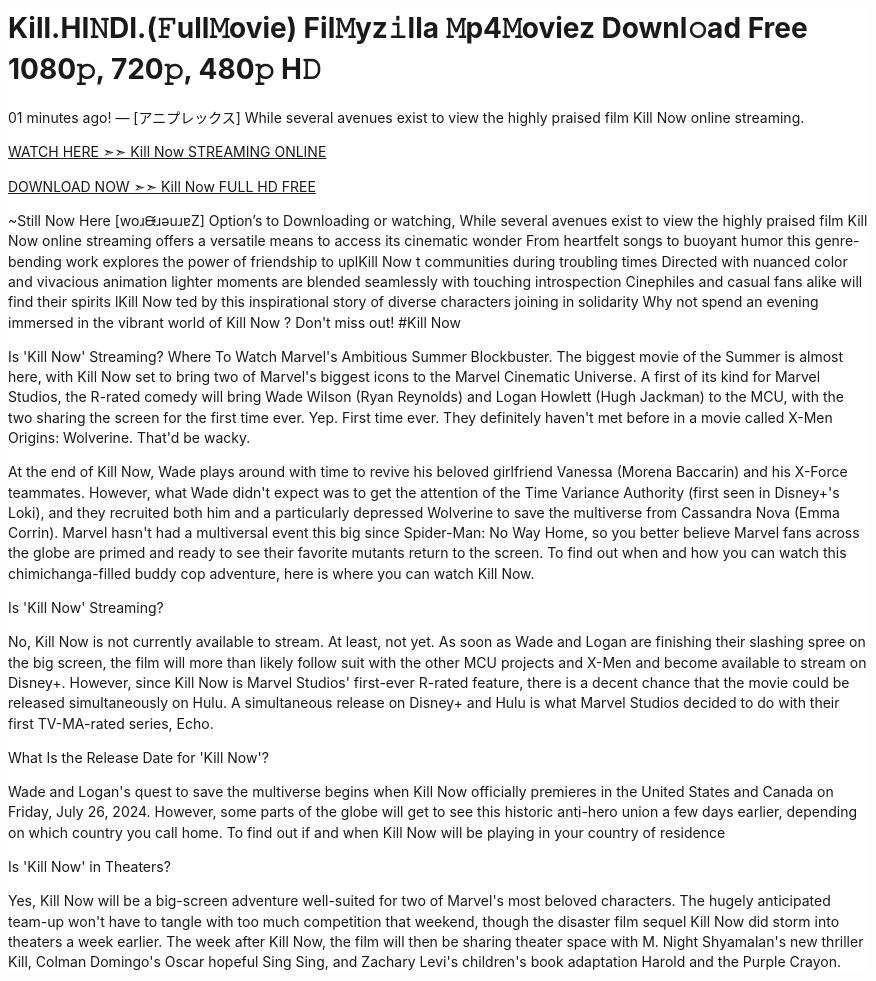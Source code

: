 # Kill.HI𝙽DI.(𝙵ull𝙼ovie) Fil𝙼yz𝚒lla 𝙼p4𝙼oviez Downl𝚘ad Free 1080𝚙, 720𝚙, 480𝚙 H𝙳

01 minutes ago! — [アニプレックス] While several avenues exist to view the highly praised film Kill Now online streaming.

[WATCH HERE ➣➣ Kill Now STREAMING ONLINE](https://downx.org/Kill--)


[DOWNLOAD NOW ➣➣ Kill Now FULL HD FREE](https://downx.org/Kill--)


~Still Now Here [woɹᙠɹǝuɹɐZ] Option’s to Downloading or watching, While several avenues exist to view the highly praised film Kill Now online streaming offers a versatile means to access its cinematic wonder From heartfelt songs to buoyant humor this genre-bending work explores the power of friendship to uplKill Now t communities during troubling times Directed with nuanced color and vivacious animation lighter moments are blended seamlessly with touching introspection Cinephiles and casual fans alike will find their spirits lKill Now ted by this inspirational story of diverse characters joining in solidarity Why not spend an evening immersed in the vibrant world of Kill Now ? Don't miss out! #Kill Now

Is 'Kill Now' Streaming? Where To Watch Marvel's Ambitious Summer Blockbuster. The biggest movie of the Summer is almost here, with Kill Now set to bring two of Marvel's biggest icons to the Marvel Cinematic Universe. A first of its kind for Marvel Studios, the R-rated comedy will bring Wade Wilson (Ryan Reynolds) and Logan Howlett (Hugh Jackman) to the MCU, with the two sharing the screen for the first time ever. Yep. First time ever. They definitely haven't met before in a movie called X-Men Origins: Wolverine. That'd be wacky.

At the end of Kill Now, Wade plays around with time to revive his beloved girlfriend Vanessa (Morena Baccarin) and his X-Force teammates. However, what Wade didn't expect was to get the attention of the Time Variance Authority (first seen in Disney+'s Loki), and they recruited both him and a particularly depressed Wolverine to save the multiverse from Cassandra Nova (Emma Corrin). Marvel hasn't had a multiversal event this big since Spider-Man: No Way Home, so you better believe Marvel fans across the globe are primed and ready to see their favorite mutants return to the screen. To find out when and how you can watch this chimichanga-filled buddy cop adventure, here is where you can watch Kill Now.

Is 'Kill Now' Streaming?

No, Kill Now is not currently available to stream. At least, not yet. As soon as Wade and Logan are finishing their slashing spree on the big screen, the film will more than likely follow suit with the other MCU projects and X-Men and become available to stream on Disney+. However, since Kill Now is Marvel Studios' first-ever R-rated feature, there is a decent chance that the movie could be released simultaneously on Hulu. A simultaneous release on Disney+ and Hulu is what Marvel Studios decided to do with their first TV-MA-rated series, Echo.

What Is the Release Date for 'Kill Now'?

Wade and Logan's quest to save the multiverse begins when Kill Now officially premieres in the United States and Canada on Friday, July 26, 2024. However, some parts of the globe will get to see this historic anti-hero union a few days earlier, depending on which country you call home. To find out if and when Kill Now will be playing in your country of residence

Is 'Kill Now' in Theaters?

Yes, Kill Now will be a big-screen adventure well-suited for two of Marvel's most beloved characters. The hugely anticipated team-up won't have to tangle with too much competition that weekend, though the disaster film sequel Kill Now did storm into theaters a week earlier. The week after Kill Now, the film will then be sharing theater space with M. Night Shyamalan's new thriller Kill, Colman Domingo's Oscar hopeful Sing Sing, and Zachary Levi's children's book adaptation Harold and the Purple Crayon.
